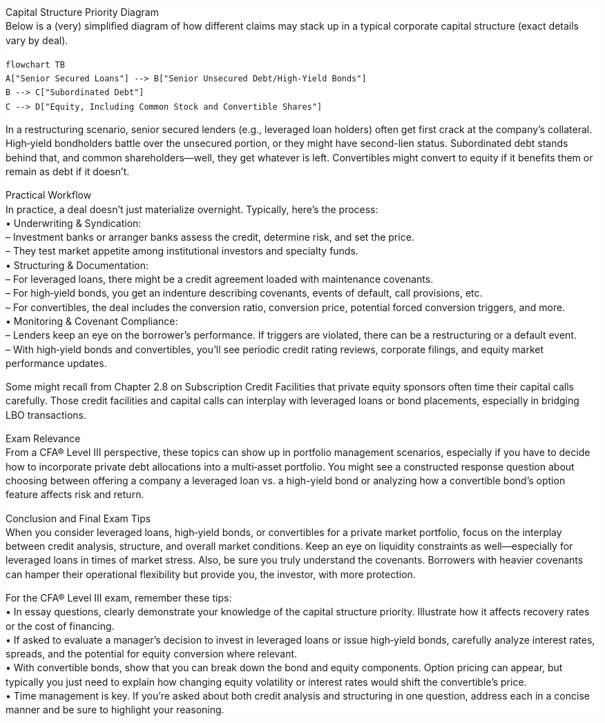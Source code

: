 Capital Structure Priority Diagram  
Below is a (very) simplified diagram of how different claims may stack up in a typical corporate capital structure (exact details vary by deal).

```mermaid
flowchart TB
A["Senior Secured Loans"] --> B["Senior Unsecured Debt/High‑Yield Bonds"]
B --> C["Subordinated Debt"]
C --> D["Equity, Including Common Stock and Convertible Shares"]
```

In a restructuring scenario, senior secured lenders (e.g., leveraged loan holders) often get first crack at the company’s collateral. High‑yield bondholders battle over the unsecured portion, or they might have second-lien status. Subordinated debt stands behind that, and common shareholders—well, they get whatever is left. Convertibles might convert to equity if it benefits them or remain as debt if it doesn’t.  

Practical Workflow  
In practice, a deal doesn’t just materialize overnight. Typically, here’s the process:  
• Underwriting & Syndication:  
  – Investment banks or arranger banks assess the credit, determine risk, and set the price.  
  – They test market appetite among institutional investors and specialty funds.  
• Structuring & Documentation:  
  – For leveraged loans, there might be a credit agreement loaded with maintenance covenants.  
  – For high‑yield bonds, you get an indenture describing covenants, events of default, call provisions, etc.  
  – For convertibles, the deal includes the conversion ratio, conversion price, potential forced conversion triggers, and more.  
• Monitoring & Covenant Compliance:  
  – Lenders keep an eye on the borrower’s performance. If triggers are violated, there can be a restructuring or a default event.  
  – With high‑yield bonds and convertibles, you’ll see periodic credit rating reviews, corporate filings, and equity market performance updates.  

Some might recall from Chapter 2.8 on Subscription Credit Facilities that private equity sponsors often time their capital calls carefully. Those credit facilities and capital calls can interplay with leveraged loans or bond placements, especially in bridging LBO transactions.  

Exam Relevance  
From a CFA® Level III perspective, these topics can show up in portfolio management scenarios, especially if you have to decide how to incorporate private debt allocations into a multi‑asset portfolio. You might see a constructed response question about choosing between offering a company a leveraged loan vs. a high-yield bond or analyzing how a convertible bond’s option feature affects risk and return.  

Conclusion and Final Exam Tips  
When you consider leveraged loans, high‑yield bonds, or convertibles for a private market portfolio, focus on the interplay between credit analysis, structure, and overall market conditions. Keep an eye on liquidity constraints as well—especially for leveraged loans in times of market stress. Also, be sure you truly understand the covenants. Borrowers with heavier covenants can hamper their operational flexibility but provide you, the investor, with more protection.  

For the CFA® Level III exam, remember these tips:  
• In essay questions, clearly demonstrate your knowledge of the capital structure priority. Illustrate how it affects recovery rates or the cost of financing.  
• If asked to evaluate a manager’s decision to invest in leveraged loans or issue high‑yield bonds, carefully analyze interest rates, spreads, and the potential for equity conversion where relevant.  
• With convertible bonds, show that you can break down the bond and equity components. Option pricing can appear, but typically you just need to explain how changing equity volatility or interest rates would shift the convertible’s price.  
• Time management is key. If you’re asked about both credit analysis and structuring in one question, address each in a concise manner and be sure to highlight your reasoning.  
